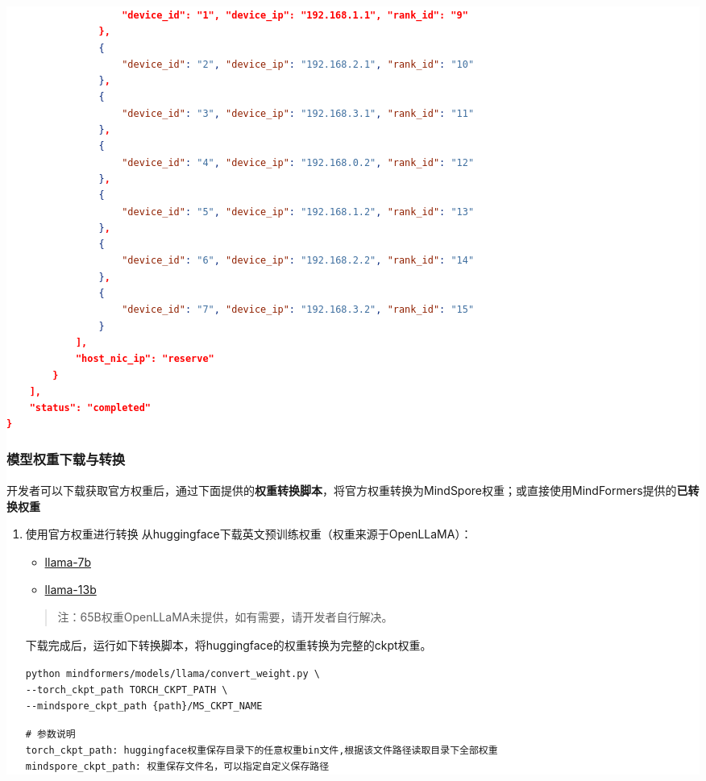```json
                    "device_id": "1", "device_ip": "192.168.1.1", "rank_id": "9"
                },
                {
                    "device_id": "2", "device_ip": "192.168.2.1", "rank_id": "10"
                },
                {
                    "device_id": "3", "device_ip": "192.168.3.1", "rank_id": "11"
                },
                {
                    "device_id": "4", "device_ip": "192.168.0.2", "rank_id": "12"
                },
                {
                    "device_id": "5", "device_ip": "192.168.1.2", "rank_id": "13"
                },
                {
                    "device_id": "6", "device_ip": "192.168.2.2", "rank_id": "14"
                },
                {
                    "device_id": "7", "device_ip": "192.168.3.2", "rank_id": "15"
                }
            ],
            "host_nic_ip": "reserve"
        }
    ],
    "status": "completed"
}
```

### 模型权重下载与转换

开发者可以下载获取官方权重后，通过下面提供的**权重转换脚本**，将官方权重转换为MindSpore权重；或直接使用MindFormers提供的**已转换权重**

1. 使用官方权重进行转换
    从huggingface下载英文预训练权重（权重来源于OpenLLaMA）：

    - [llama-7b](https://huggingface.co/openlm-research/open_llama_7b)

    - [llama-13b](https://huggingface.co/openlm-research/open_llama_13b)

    > 注：65B权重OpenLLaMA未提供，如有需要，请开发者自行解决。

    下载完成后，运行如下转换脚本，将huggingface的权重转换为完整的ckpt权重。

    ```shell
    python mindformers/models/llama/convert_weight.py \
    --torch_ckpt_path TORCH_CKPT_PATH \
    --mindspore_ckpt_path {path}/MS_CKPT_NAME
    ```

    ```text
    # 参数说明
    torch_ckpt_path: huggingface权重保存目录下的任意权重bin文件,根据该文件路径读取目录下全部权重
    mindspore_ckpt_path: 权重保存文件名，可以指定自定义保存路径
    ```
